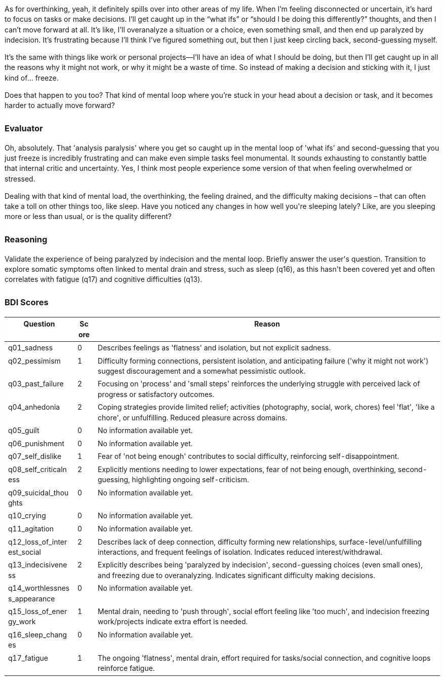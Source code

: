As for overthinking, yeah, it definitely spills over into other areas of my life. When I’m feeling disconnected or uncertain, it’s hard to focus on tasks or make decisions. I’ll get caught up in the “what ifs” or “should I be doing this differently?” thoughts, and then I can’t move forward at all. It’s like, I’ll overanalyze a situation or a choice, even something small, and then end up paralyzed by indecision. It’s frustrating because I’ll think I’ve figured something out, but then I just keep circling back, second-guessing myself.

It’s the same with things like work or personal projects—I’ll have an idea of what I should be doing, but then I’ll get caught up in all the reasons why it might not work, or why it might be a waste of time. So instead of making a decision and sticking with it, I just kind of... freeze.

Does that happen to you too? That kind of mental loop where you’re stuck in your head about a decision or task, and it becomes harder to actually move forward?

### Evaluator

Oh, absolutely. That 'analysis paralysis' where you get so caught up in the mental loop of 'what ifs' and second-guessing that you just freeze is incredibly frustrating and can make even simple tasks feel monumental. It sounds exhausting to constantly battle that internal critic and uncertainty. Yes, I think most people experience some version of that when feeling overwhelmed or stressed.

Dealing with that kind of mental load, the overthinking, the feeling drained, and the difficulty making decisions – that can often take a toll on other things too, like sleep. Have you noticed any changes in how well you're sleeping lately? Like, are you sleeping more or less than usual, or is the quality different?

### Reasoning

Validate the experience of being paralyzed by indecision and the mental loop. Briefly answer the user's question. Transition to explore somatic symptoms often linked to mental drain and stress, such as sleep (q16), as this hasn't been covered yet and often correlates with fatigue (q17) and cognitive difficulties (q13).

### BDI Scores

| Question | Score | Reason |
| --- | --- | --- |
| q01_sadness | 0 | Describes feelings as 'flatness' and isolation, but not explicit sadness. |
| q02_pessimism | 1 | Difficulty forming connections, persistent isolation, and anticipating failure ('why it might not work') suggest discouragement and a somewhat pessimistic outlook. |
| q03_past_failure | 2 | Focusing on 'process' and 'small steps' reinforces the underlying struggle with perceived lack of progress or satisfactory outcomes. |
| q04_anhedonia | 2 | Coping strategies provide limited relief; activities (photography, social, work, chores) feel 'flat', 'like a chore', or unfulfilling. Reduced pleasure across domains. |
| q05_guilt | 0 | No information available yet. |
| q06_punishment | 0 | No information available yet. |
| q07_self_dislike | 1 | Fear of 'not being enough' contributes to social difficulty, reinforcing self-disappointment. |
| q08_self_criticalness | 2 | Explicitly mentions needing to lower expectations, fear of not being enough, overthinking, second-guessing, highlighting ongoing self-criticism. |
| q09_suicidal_thoughts | 0 | No information available yet. |
| q10_crying | 0 | No information available yet. |
| q11_agitation | 0 | No information available yet. |
| q12_loss_of_interest_social | 2 | Describes lack of deep connection, difficulty forming new relationships, surface-level/unfulfilling interactions, and frequent feelings of isolation. Indicates reduced interest/withdrawal. |
| q13_indecisiveness | 2 | Explicitly describes being 'paralyzed by indecision', second-guessing choices (even small ones), and freezing due to overanalyzing. Indicates significant difficulty making decisions. |
| q14_worthlessness_appearance | 0 | No information available yet. |
| q15_loss_of_energy_work | 1 | Mental drain, needing to 'push through', social effort feeling like 'too much', and indecision freezing work/projects indicate extra effort is needed. |
| q16_sleep_changes | 0 | No information available yet. |
| q17_fatigue | 1 | The ongoing 'flatness', mental drain, effort required for tasks/social connection, and cognitive loops reinforce fatigue. |